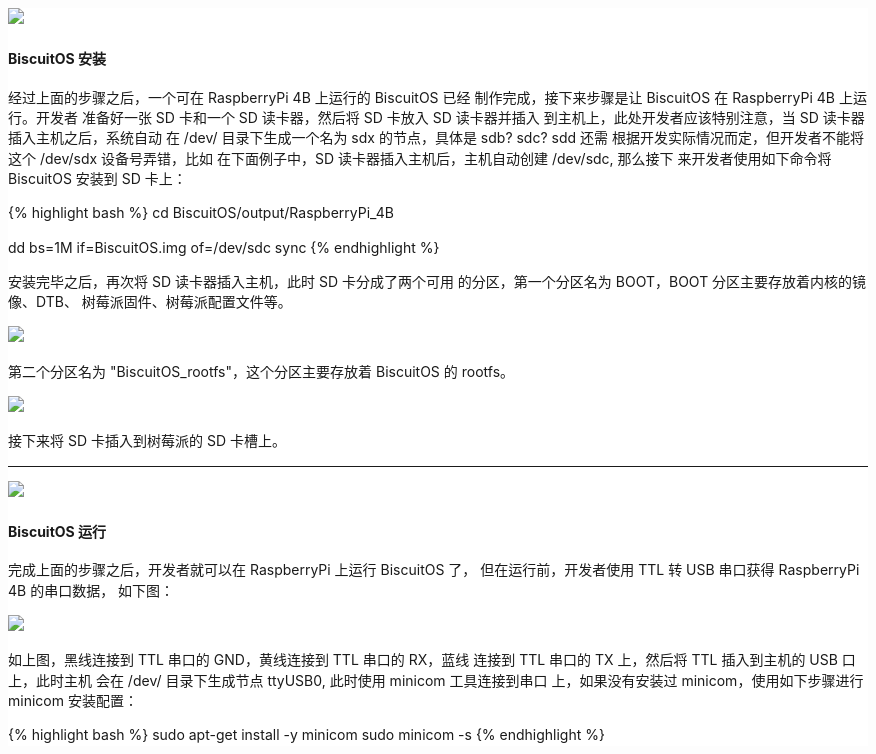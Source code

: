 <span id="A014"></span>

![](https://raw.githubusercontent.com/EmulateSpace/PictureSet/master/BiscuitOS/kernel/IND00000E.jpg)

#### BiscuitOS 安装

经过上面的步骤之后，一个可在 RaspberryPi 4B 上运行的 BiscuitOS 已经
制作完成，接下来步骤是让 BiscuitOS 在 RaspberryPi 4B 上运行。开发者
准备好一张 SD 卡和一个 SD 读卡器，然后将 SD 卡放入 SD 读卡器并插入
到主机上，此处开发者应该特别注意，当 SD 读卡器插入主机之后，系统自动
在 /dev/ 目录下生成一个名为 sdx 的节点，具体是 sdb? sdc? sdd 还需
根据开发实际情况而定，但开发者不能将这个 /dev/sdx 设备号弄错，比如
在下面例子中，SD 读卡器插入主机后，主机自动创建 /dev/sdc, 那么接下
来开发者使用如下命令将 BiscuitOS 安装到 SD 卡上：

{% highlight bash %}
cd BiscuitOS/output/RaspberryPi_4B

dd bs=1M if=BiscuitOS.img of=/dev/sdc
sync
{% endhighlight %}

安装完毕之后，再次将 SD 读卡器插入主机，此时 SD 卡分成了两个可用
的分区，第一个分区名为 BOOT，BOOT 分区主要存放着内核的镜像、DTB、
树莓派固件、树莓派配置文件等。

![](https://raw.githubusercontent.com/EmulateSpace/PictureSet/master/RPI/RPI000049.png)

第二个分区名为 "BiscuitOS_rootfs"，这个分区主要存放着 BiscuitOS
的 rootfs。

![](https://raw.githubusercontent.com/EmulateSpace/PictureSet/master/RPI/RPI000050.png)

接下来将 SD 卡插入到树莓派的 SD 卡槽上。

-------------------------------------------

<span id="A015"></span>

![](https://raw.githubusercontent.com/EmulateSpace/PictureSet/master/BiscuitOS/kernel/IND00000F.jpg)

#### BiscuitOS 运行

完成上面的步骤之后，开发者就可以在 RaspberryPi 上运行 BiscuitOS 了，
但在运行前，开发者使用 TTL 转 USB 串口获得 RaspberryPi 4B 的串口数据，
如下图：

![](https://raw.githubusercontent.com/EmulateSpace/PictureSet/master/RPI/RPI000051.png)

如上图，黑线连接到 TTL 串口的 GND，黄线连接到 TTL 串口的 RX，蓝线
连接到 TTL 串口的 TX 上，然后将 TTL 插入到主机的 USB 口上，此时主机
会在 /dev/ 目录下生成节点 ttyUSB0, 此时使用 minicom 工具连接到串口
上，如果没有安装过 minicom，使用如下步骤进行 minicom 安装配置：

{% highlight bash %}
sudo apt-get install -y minicom
sudo minicom -s
{% endhighlight %}
